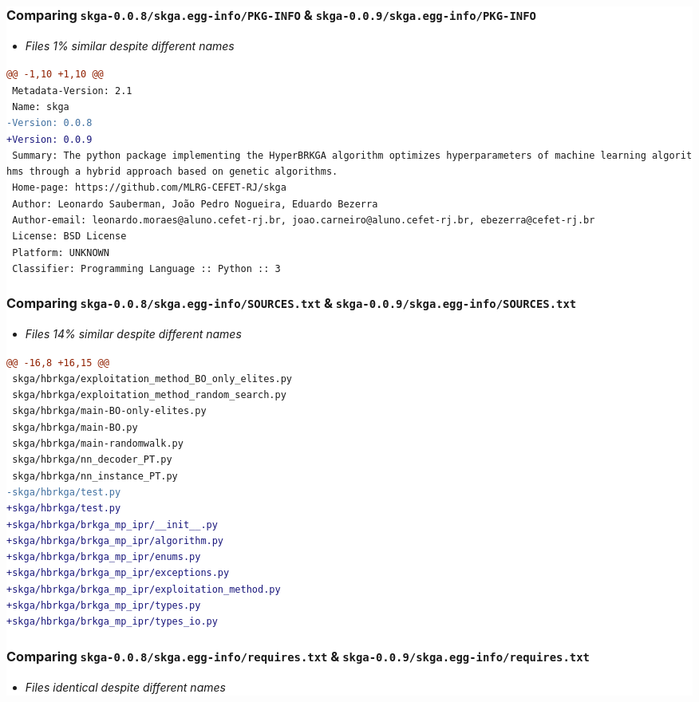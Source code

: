 ### Comparing `skga-0.0.8/skga.egg-info/PKG-INFO` & `skga-0.0.9/skga.egg-info/PKG-INFO`

 * *Files 1% similar despite different names*

```diff
@@ -1,10 +1,10 @@
 Metadata-Version: 2.1
 Name: skga
-Version: 0.0.8
+Version: 0.0.9
 Summary: The python package implementing the HyperBRKGA algorithm optimizes hyperparameters of machine learning algorithms through a hybrid approach based on genetic algorithms.
 Home-page: https://github.com/MLRG-CEFET-RJ/skga
 Author: Leonardo Sauberman, João Pedro Nogueira, Eduardo Bezerra
 Author-email: leonardo.moraes@aluno.cefet-rj.br, joao.carneiro@aluno.cefet-rj.br, ebezerra@cefet-rj.br
 License: BSD License
 Platform: UNKNOWN
 Classifier: Programming Language :: Python :: 3
```

### Comparing `skga-0.0.8/skga.egg-info/SOURCES.txt` & `skga-0.0.9/skga.egg-info/SOURCES.txt`

 * *Files 14% similar despite different names*

```diff
@@ -16,8 +16,15 @@
 skga/hbrkga/exploitation_method_BO_only_elites.py
 skga/hbrkga/exploitation_method_random_search.py
 skga/hbrkga/main-BO-only-elites.py
 skga/hbrkga/main-BO.py
 skga/hbrkga/main-randomwalk.py
 skga/hbrkga/nn_decoder_PT.py
 skga/hbrkga/nn_instance_PT.py
-skga/hbrkga/test.py
+skga/hbrkga/test.py
+skga/hbrkga/brkga_mp_ipr/__init__.py
+skga/hbrkga/brkga_mp_ipr/algorithm.py
+skga/hbrkga/brkga_mp_ipr/enums.py
+skga/hbrkga/brkga_mp_ipr/exceptions.py
+skga/hbrkga/brkga_mp_ipr/exploitation_method.py
+skga/hbrkga/brkga_mp_ipr/types.py
+skga/hbrkga/brkga_mp_ipr/types_io.py
```

### Comparing `skga-0.0.8/skga.egg-info/requires.txt` & `skga-0.0.9/skga.egg-info/requires.txt`

 * *Files identical despite different names*


